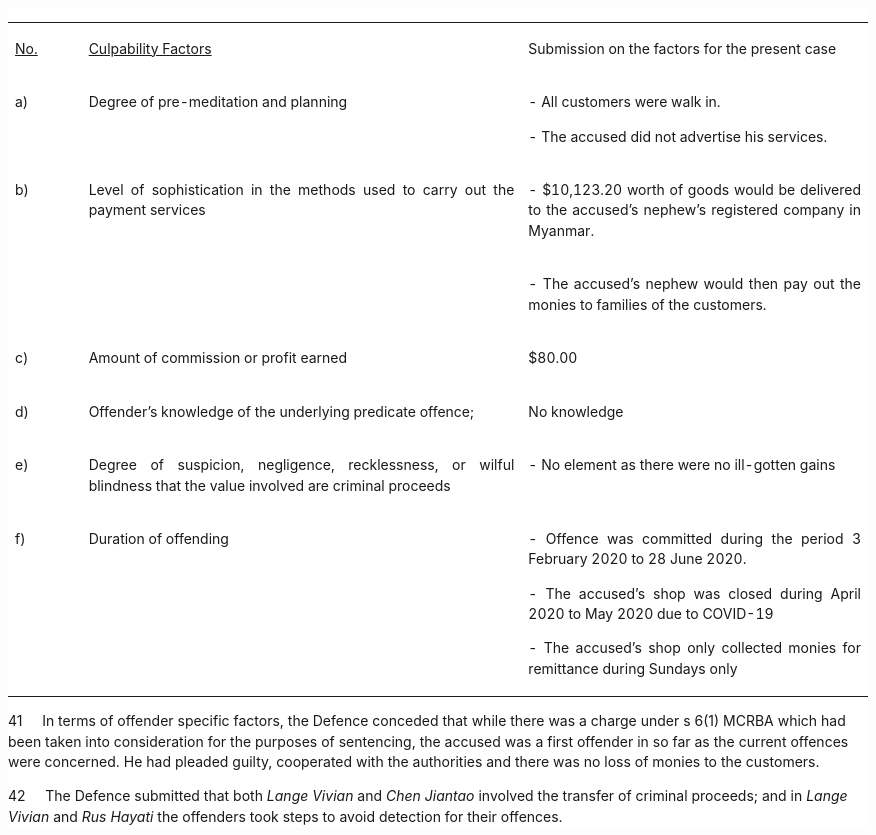   
  

<table align="left" cellpadding="0" cellspacing="0" class="Judg-2-tblr" frame="all" pgwide="1"><colgroup><col width="8.56171234246849%"><col width="51.130226045209%"><col width="40.3080616123225%"></colgroup><tbody><tr><td align="left" class="br" rowspan="1" valign="top"><p align="justify" class="Table-Para-1"><u>No.</u></p></td><td align="left" class="br" rowspan="1" valign="top"><p align="justify" class="Table-Para-1"><u>Culpability Factors</u></p></td><td align="left" class="b" rowspan="1" valign="top"><p align="justify" class="Table-Para-1">Submission on the factors for the present case</p></td></tr><tr><td align="left" class="br" rowspan="1" valign="top"><p align="justify" class="Table-Para-1">a)</p></td><td align="left" class="br" rowspan="1" valign="top"><p align="justify" class="Table-Para-1">Degree of pre-meditation and planning</p></td><td align="left" class="b" rowspan="1" valign="top"><p align="justify" class="Table-Para-1">- All customers were walk in.</p><p align="justify" class="Table-Para-1">- The accused did not advertise his services.</p></td></tr><tr><td align="left" class="br" rowspan="1" valign="top"><p align="justify" class="Table-Para-1">b)</p></td><td align="left" class="br" rowspan="1" valign="top"><p align="justify" class="Table-Para-1">Level of sophistication in the methods used to carry out the payment services</p></td><td align="left" class="b" rowspan="1" valign="top"><p align="justify" class="Table-Para-1">- $10,123.20 worth of goods would be delivered to the accused’s nephew’s registered company in Myanmar.</p></td></tr><tr><td align="left" class="br" rowspan="1" valign="top"><p align="justify" class="Table-Para-1">&nbsp;</p></td><td align="left" class="br" rowspan="1" valign="top"><p align="justify" class="Table-Para-1">&nbsp;</p></td><td align="left" class="b" rowspan="1" valign="top"><p align="justify" class="Table-Para-1">- The accused’s nephew would then pay out the monies to families of the customers.</p><p align="justify" class="Table-Para-1"></p></td></tr><tr><td align="left" class="br" rowspan="1" valign="top"><p align="justify" class="Table-Para-1">c)</p></td><td align="left" class="br" rowspan="1" valign="top"><p align="justify" class="Table-Para-1">Amount of commission or profit earned</p></td><td align="left" class="b" rowspan="1" valign="top"><p align="justify" class="Table-Para-1">$80.00</p></td></tr><tr><td align="left" class="br" rowspan="1" valign="top"><p align="justify" class="Table-Para-1">d)</p></td><td align="left" class="br" rowspan="1" valign="top"><p align="justify" class="Table-Para-1">Offender’s knowledge of the underlying predicate offence;</p></td><td align="left" class="b" rowspan="1" valign="top"><p align="justify" class="Table-Para-1">No knowledge</p></td></tr><tr><td align="left" class="br" rowspan="1" valign="top"><p align="justify" class="Table-Para-1">e)</p></td><td align="left" class="br" rowspan="1" valign="top"><p align="justify" class="Table-Para-1">Degree of suspicion, negligence, recklessness, or wilful blindness that the value involved are criminal proceeds</p></td><td align="left" class="b" rowspan="1" valign="top"><p align="justify" class="Table-Para-1">- No element as there were no ill-gotten gains</p></td></tr><tr><td align="left" class="r" rowspan="1" valign="top"><p align="justify" class="Table-Para-1">f)</p></td><td align="left" class="r" rowspan="1" valign="top"><p align="justify" class="Table-Para-1">Duration of offending</p></td><td align="left" class="" rowspan="1" valign="top"><p align="justify" class="Table-Para-1">- Offence was committed during the period 3 February 2020 to 28 June 2020.</p><p align="justify" class="Table-Para-1">- The accused’s shop was closed during April 2020 to May 2020 due to COVID-19</p><p align="justify" class="Table-Para-1">- The accused’s shop only collected monies for remittance during Sundays only</p><p align="justify" class="Table-Para-1"></p></td></tr></tbody></table>

  
  

41     In terms of offender specific factors, the Defence conceded that while there was a charge under s 6(1) MCRBA which had been taken into consideration for the purposes of sentencing, the accused was a first offender in so far as the current offences were concerned. He had pleaded guilty, cooperated with the authorities and there was no loss of monies to the customers.

42     The Defence submitted that both _Lange Vivian_ and _Chen Jiantao_ involved the transfer of criminal proceeds; and in _Lange Vivian_ and _Rus Hayati_ the offenders took steps to avoid detection for their offences.
